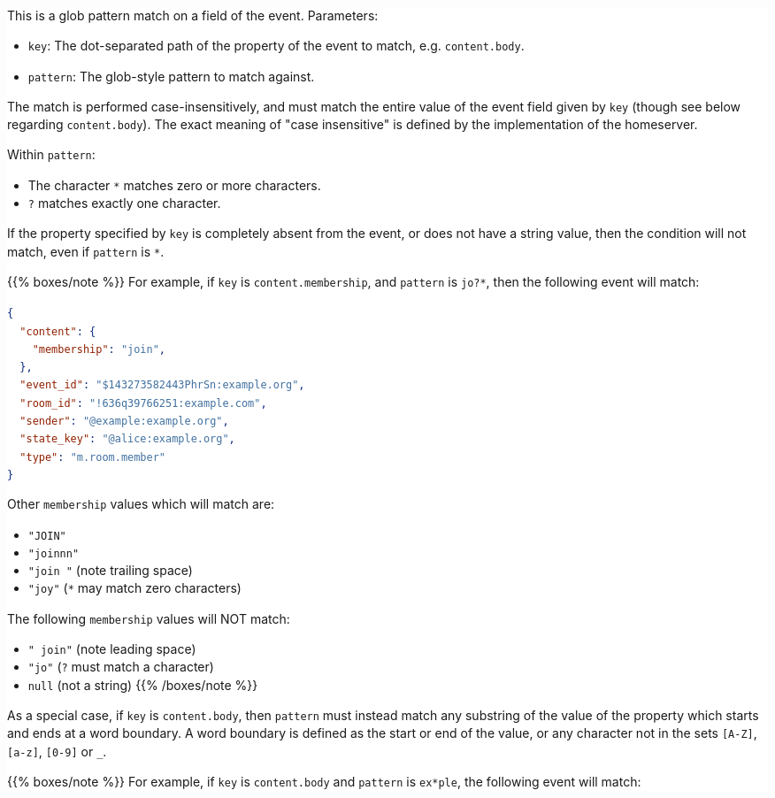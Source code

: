 This is a glob pattern match on a field of the event. Parameters:

-   `key`: The dot-separated path of the property of the event to match, e.g.
    `content.body`.

-   `pattern`: The glob-style pattern to match against.

The match is performed case-insensitively, and must match the entire value of
the event field given by `key` (though see below regarding `content.body`). The
exact meaning of "case insensitive" is defined by the implementation of the
homeserver.

Within `pattern`:

  * The character `*` matches zero or more characters.
  * `?` matches exactly one character.

If the property specified by `key` is completely absent from the event, or does
not have a string value, then the condition will not match, even if `pattern`
is `*`.

{{% boxes/note %}}
For example, if `key` is `content.membership`, and `pattern` is `jo?*`, then
the following event will match:

```json
{
  "content": {
    "membership": "join",
  },
  "event_id": "$143273582443PhrSn:example.org",
  "room_id": "!636q39766251:example.com",
  "sender": "@example:example.org",
  "state_key": "@alice:example.org",
  "type": "m.room.member"
}
```

Other `membership` values which will match are:

 * `"JOIN"`
 * `"joinnn"`
 * `"join "` (note trailing space)
 * `"joy"` (`*` may match zero characters)

The following `membership` values will NOT match:
 * `" join"` (note leading space)
 * `"jo"` (`?` must match a character)
 * `null` (not a string)
{{% /boxes/note %}}

As a special case, if `key` is `content.body`, then `pattern` must instead
match any substring of the value of the property which starts and ends at a
word boundary. A word boundary is defined as the start or end of the value, or
any character not in the sets `[A-Z]`, `[a-z]`, `[0-9]` or `_`.

{{% boxes/note %}}
For example, if `key` is `content.body` and `pattern` is `ex*ple`, the
following event will match:
